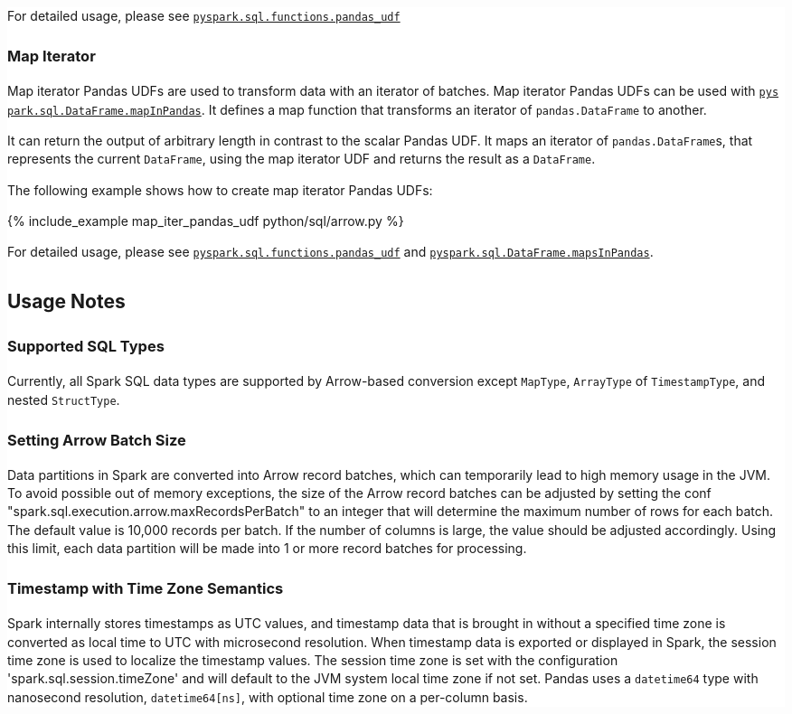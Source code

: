 For detailed usage, please see [`pyspark.sql.functions.pandas_udf`](api/python/pyspark.sql.html#pyspark.sql.functions.pandas_udf)


### Map Iterator

Map iterator Pandas UDFs are used to transform data with an iterator of batches. Map iterator
Pandas UDFs can be used with 
[`pyspark.sql.DataFrame.mapInPandas`](api/python/pyspark.sql.html#pyspark.sql.DataFrame.mapInPandas).
It defines a map function that transforms an iterator of `pandas.DataFrame` to another.

It can return the output of arbitrary length in contrast to the scalar Pandas UDF. It maps an iterator of `pandas.DataFrame`s,
that represents the current `DataFrame`, using the map iterator UDF and returns the result as a `DataFrame`.

The following example shows how to create map iterator Pandas UDFs:

<div class="codetabs">
<div data-lang="python" markdown="1">
{% include_example map_iter_pandas_udf python/sql/arrow.py %}
</div>
</div>

For detailed usage, please see [`pyspark.sql.functions.pandas_udf`](api/python/pyspark.sql.html#pyspark.sql.functions.pandas_udf) and
[`pyspark.sql.DataFrame.mapsInPandas`](api/python/pyspark.sql.html#pyspark.sql.DataFrame.mapInPandas).


## Usage Notes

### Supported SQL Types

Currently, all Spark SQL data types are supported by Arrow-based conversion except `MapType`,
`ArrayType` of `TimestampType`, and nested `StructType`.

### Setting Arrow Batch Size

Data partitions in Spark are converted into Arrow record batches, which can temporarily lead to
high memory usage in the JVM. To avoid possible out of memory exceptions, the size of the Arrow
record batches can be adjusted by setting the conf "spark.sql.execution.arrow.maxRecordsPerBatch"
to an integer that will determine the maximum number of rows for each batch. The default value is
10,000 records per batch. If the number of columns is large, the value should be adjusted
accordingly. Using this limit, each data partition will be made into 1 or more record batches for
processing.

### Timestamp with Time Zone Semantics

Spark internally stores timestamps as UTC values, and timestamp data that is brought in without
a specified time zone is converted as local time to UTC with microsecond resolution. When timestamp
data is exported or displayed in Spark, the session time zone is used to localize the timestamp
values. The session time zone is set with the configuration 'spark.sql.session.timeZone' and will
default to the JVM system local time zone if not set. Pandas uses a `datetime64` type with nanosecond
resolution, `datetime64[ns]`, with optional time zone on a per-column basis.
